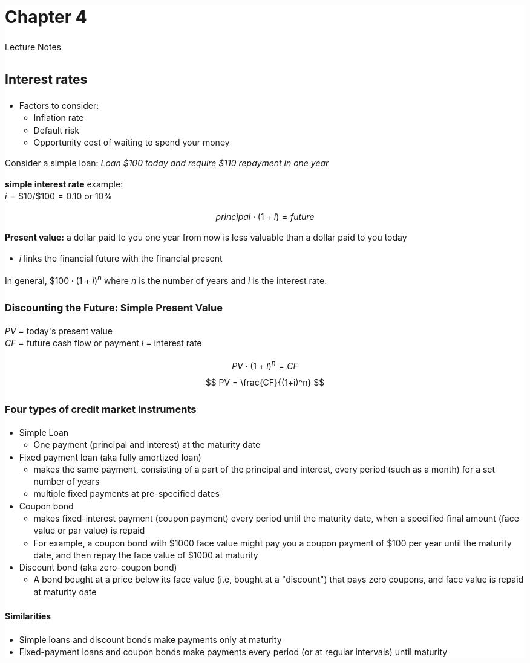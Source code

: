 # Chapter 4

[Lecture Notes](https://learn.uwaterloo.ca/d2l/le/content/408644/viewContent/2306726/View)

## Interest rates

- Factors to consider:
	- Inflation rate
	- Default risk
	- Opportunity cost of waiting to spend your money

Consider a simple loan: _Loan $100 today and require $110 repayment in one year_  

__simple interest rate__ example:  
$i = \$10/\$100 = 0.10$ or $10\%$

$$ principal \cdot (1+i) = future $$

__Present value:__ a dollar paid to you one year from now is less valuable than a dollar paid to you today

- $i$ links the financial future with the financial present

In general, $\$100 \cdot (1+i)^n$ where $n$ is the number of years and $i$ is the interest rate.

### Discounting the Future: Simple Present Value

$PV$ = today's present value  
$CF$ = future cash flow or payment
$i$ = interest rate

$$ PV \cdot (1 + i)^n = CF $$
$$ PV = \frac{CF}{(1+i)^n} $$

### Four types of credit market instruments
- Simple Loan
	- One payment (principal and interest) at the maturity date
- Fixed payment loan (aka fully amortized loan)
	- makes the same payment, consisting of a part of the principal and interest, every period (such as a month) for a set number of years
	- multiple fixed payments at pre-specified dates
- Coupon bond
	- makes fixed-interest payment (coupon payment) every period until the maturity date, when a specified final amount (face value or par value) is repaid
	- For example, a coupon bond with $1000 face value might pay you a coupon payment of $100 per year until the maturity date, and then repay the face value of $1000 at maturity
- Discount bond (aka zero-coupon bond)
	- A bond bought at a price below its face value (i.e, bought at a "discount") that pays zero coupons, and face value is repaid at maturity date

#### Similarities
- Simple loans and discount bonds make payments only at maturity
- Fixed-payment loans and coupon bonds make payments every period (or at regular intervals) until maturity
